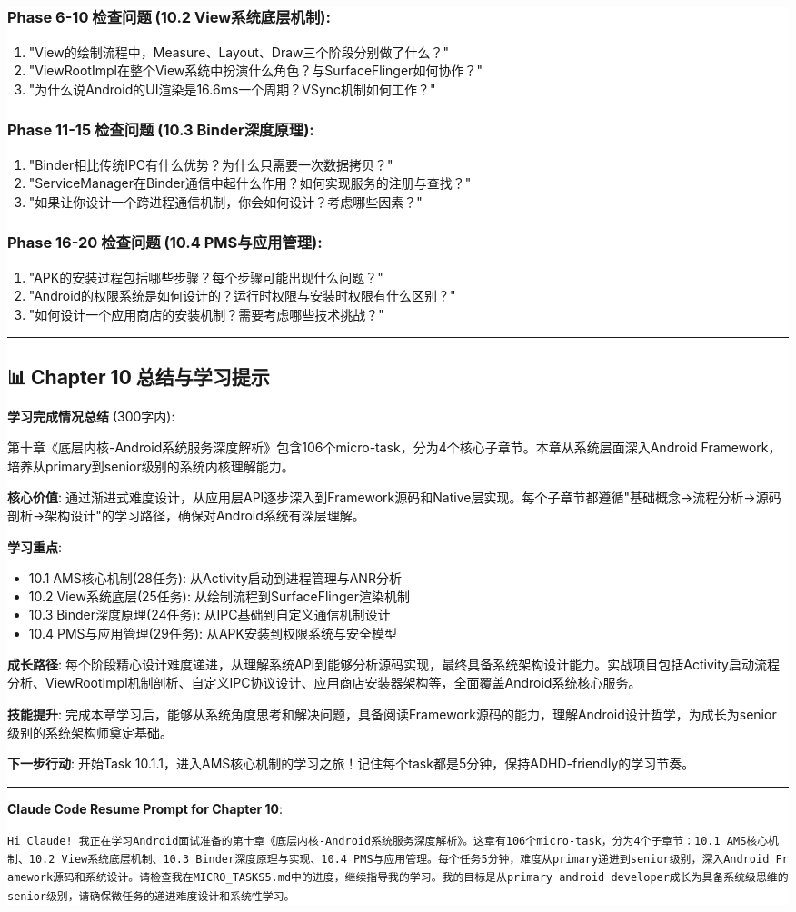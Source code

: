 ### Phase 6-10 检查问题 (10.2 View系统底层机制):
1. "View的绘制流程中，Measure、Layout、Draw三个阶段分别做了什么？"
2. "ViewRootImpl在整个View系统中扮演什么角色？与SurfaceFlinger如何协作？"
3. "为什么说Android的UI渲染是16.6ms一个周期？VSync机制如何工作？"

### Phase 11-15 检查问题 (10.3 Binder深度原理):
1. "Binder相比传统IPC有什么优势？为什么只需要一次数据拷贝？"
2. "ServiceManager在Binder通信中起什么作用？如何实现服务的注册与查找？"
3. "如果让你设计一个跨进程通信机制，你会如何设计？考虑哪些因素？"

### Phase 16-20 检查问题 (10.4 PMS与应用管理):
1. "APK的安装过程包括哪些步骤？每个步骤可能出现什么问题？"
2. "Android的权限系统是如何设计的？运行时权限与安装时权限有什么区别？"
3. "如何设计一个应用商店的安装机制？需要考虑哪些技术挑战？"

---

## 📊 Chapter 10 总结与学习提示

**学习完成情况总结** (300字内):

第十章《底层内核-Android系统服务深度解析》包含106个micro-task，分为4个核心子章节。本章从系统层面深入Android Framework，培养从primary到senior级别的系统内核理解能力。

**核心价值**: 通过渐进式难度设计，从应用层API逐步深入到Framework源码和Native层实现。每个子章节都遵循"基础概念→流程分析→源码剖析→架构设计"的学习路径，确保对Android系统有深层理解。

**学习重点**:
- 10.1 AMS核心机制(28任务): 从Activity启动到进程管理与ANR分析
- 10.2 View系统底层(25任务): 从绘制流程到SurfaceFlinger渲染机制  
- 10.3 Binder深度原理(24任务): 从IPC基础到自定义通信机制设计
- 10.4 PMS与应用管理(29任务): 从APK安装到权限系统与安全模型

**成长路径**: 每个阶段精心设计难度递进，从理解系统API到能够分析源码实现，最终具备系统架构设计能力。实战项目包括Activity启动流程分析、ViewRootImpl机制剖析、自定义IPC协议设计、应用商店安装器架构等，全面覆盖Android系统核心服务。

**技能提升**: 完成本章学习后，能够从系统角度思考和解决问题，具备阅读Framework源码的能力，理解Android设计哲学，为成长为senior级别的系统架构师奠定基础。

**下一步行动**: 开始Task 10.1.1，进入AMS核心机制的学习之旅！记住每个task都是5分钟，保持ADHD-friendly的学习节奏。

---

**Claude Code Resume Prompt for Chapter 10**:
```
Hi Claude! 我正在学习Android面试准备的第十章《底层内核-Android系统服务深度解析》。这章有106个micro-task，分为4个子章节：10.1 AMS核心机制、10.2 View系统底层机制、10.3 Binder深度原理与实现、10.4 PMS与应用管理。每个任务5分钟，难度从primary递进到senior级别，深入Android Framework源码和系统设计。请检查我在MICRO_TASKS5.md中的进度，继续指导我的学习。我的目标是从primary android developer成长为具备系统级思维的senior级别，请确保微任务的递进难度设计和系统性学习。
```